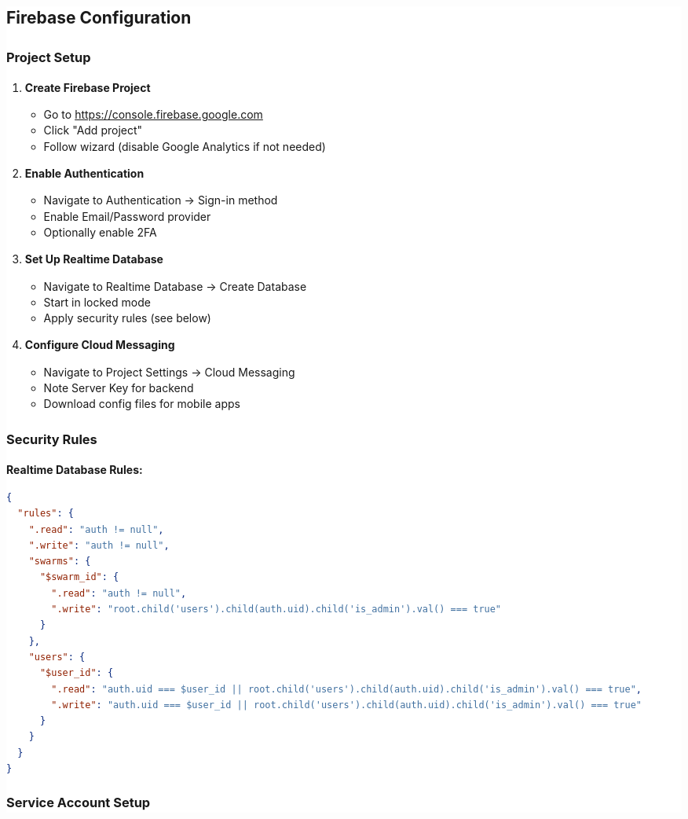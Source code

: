 ## Firebase Configuration

### Project Setup

1. **Create Firebase Project**
   - Go to https://console.firebase.google.com
   - Click "Add project"
   - Follow wizard (disable Google Analytics if not needed)

2. **Enable Authentication**
   - Navigate to Authentication → Sign-in method
   - Enable Email/Password provider
   - Optionally enable 2FA

3. **Set Up Realtime Database**
   - Navigate to Realtime Database → Create Database
   - Start in locked mode
   - Apply security rules (see below)

4. **Configure Cloud Messaging**
   - Navigate to Project Settings → Cloud Messaging
   - Note Server Key for backend
   - Download config files for mobile apps

### Security Rules

**Realtime Database Rules:**

```json
{
  "rules": {
    ".read": "auth != null",
    ".write": "auth != null",
    "swarms": {
      "$swarm_id": {
        ".read": "auth != null",
        ".write": "root.child('users').child(auth.uid).child('is_admin').val() === true"
      }
    },
    "users": {
      "$user_id": {
        ".read": "auth.uid === $user_id || root.child('users').child(auth.uid).child('is_admin').val() === true",
        ".write": "auth.uid === $user_id || root.child('users').child(auth.uid).child('is_admin').val() === true"
      }
    }
  }
}
```

### Service Account Setup
